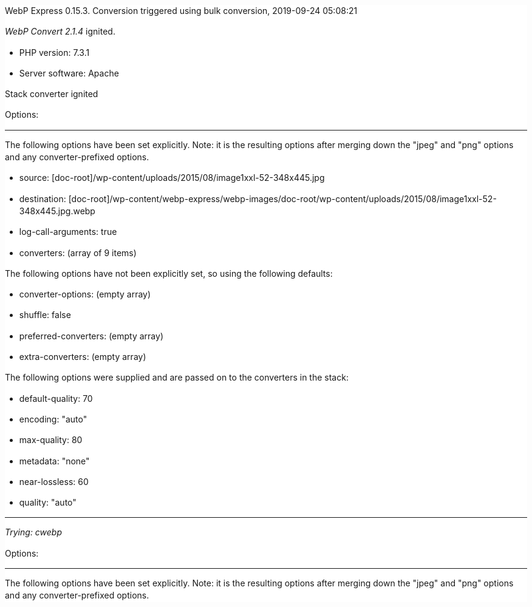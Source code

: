 WebP Express 0.15.3. Conversion triggered using bulk conversion, 2019-09-24 05:08:21


*WebP Convert 2.1.4*  ignited.

- PHP version: 7.3.1

- Server software: Apache


Stack converter ignited


Options:

------------

The following options have been set explicitly. Note: it is the resulting options after merging down the "jpeg" and "png" options and any converter-prefixed options.

- source: [doc-root]/wp-content/uploads/2015/08/image1xxl-52-348x445.jpg

- destination: [doc-root]/wp-content/webp-express/webp-images/doc-root/wp-content/uploads/2015/08/image1xxl-52-348x445.jpg.webp

- log-call-arguments: true

- converters: (array of 9 items)


The following options have not been explicitly set, so using the following defaults:

- converter-options: (empty array)

- shuffle: false

- preferred-converters: (empty array)

- extra-converters: (empty array)


The following options were supplied and are passed on to the converters in the stack:

- default-quality: 70

- encoding: "auto"

- max-quality: 80

- metadata: "none"

- near-lossless: 60

- quality: "auto"

------------



*Trying: cwebp* 


Options:

------------

The following options have been set explicitly. Note: it is the resulting options after merging down the "jpeg" and "png" options and any converter-prefixed options.
